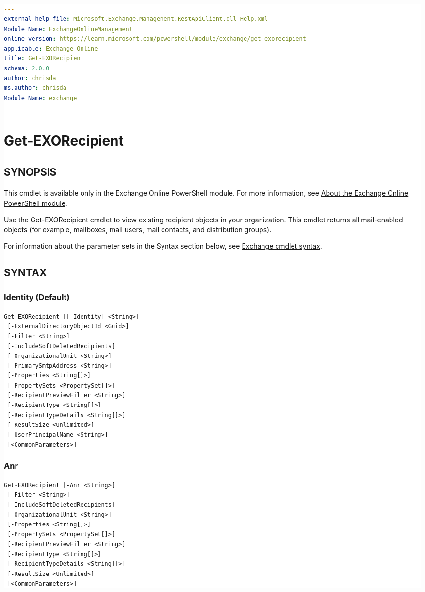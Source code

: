 ```yaml
---
external help file: Microsoft.Exchange.Management.RestApiClient.dll-Help.xml
Module Name: ExchangeOnlineManagement
online version: https://learn.microsoft.com/powershell/module/exchange/get-exorecipient
applicable: Exchange Online
title: Get-EXORecipient
schema: 2.0.0
author: chrisda
ms.author: chrisda
Module Name: exchange
---
```


# Get-EXORecipient

## SYNOPSIS
This cmdlet is available only in the Exchange Online PowerShell module. For more information, see [About the Exchange Online PowerShell module](https://aka.ms/exov3-module).

Use the Get-EXORecipient cmdlet to view existing recipient objects in your organization. This cmdlet returns all mail-enabled objects (for example, mailboxes, mail users, mail contacts, and distribution groups).

For information about the parameter sets in the Syntax section below, see [Exchange cmdlet syntax](https://learn.microsoft.com/powershell/exchange/exchange-cmdlet-syntax).

## SYNTAX

### Identity (Default)
```
Get-EXORecipient [[-Identity] <String>]
 [-ExternalDirectoryObjectId <Guid>]
 [-Filter <String>]
 [-IncludeSoftDeletedRecipients]
 [-OrganizationalUnit <String>]
 [-PrimarySmtpAddress <String>]
 [-Properties <String[]>]
 [-PropertySets <PropertySet[]>]
 [-RecipientPreviewFilter <String>]
 [-RecipientType <String[]>]
 [-RecipientTypeDetails <String[]>]
 [-ResultSize <Unlimited>]
 [-UserPrincipalName <String>]
 [<CommonParameters>]
```

### Anr
```
Get-EXORecipient [-Anr <String>]
 [-Filter <String>]
 [-IncludeSoftDeletedRecipients]
 [-OrganizationalUnit <String>]
 [-Properties <String[]>]
 [-PropertySets <PropertySet[]>]
 [-RecipientPreviewFilter <String>]
 [-RecipientType <String[]>]
 [-RecipientTypeDetails <String[]>]
 [-ResultSize <Unlimited>]
 [<CommonParameters>]
```
